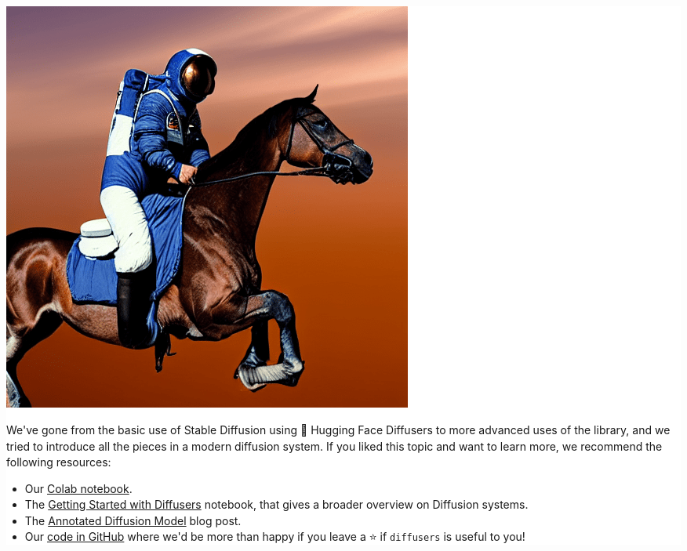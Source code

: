 ![png](assets/98_stable_diffusion/stable_diffusion_k_lms.png)

We've gone from the basic use of Stable Diffusion using 🤗 Hugging Face Diffusers to more advanced uses of the library, and we tried to introduce all the pieces in a modern diffusion system. If you liked this topic and want to learn more, we recommend the following resources:
- Our [Colab notebook](https://colab.research.google.com/github/huggingface/notebooks/blob/main/diffusers/stable_diffusion.ipynb).
- The [Getting Started with Diffusers](https://colab.research.google.com/github/huggingface/notebooks/blob/main/diffusers/diffusers_intro.ipynb) notebook, that gives a broader overview on Diffusion systems.
- The [Annotated Diffusion Model](https://huggingface.co/blog/annotated-diffusion) blog post.
- Our [code in GitHub](https://github.com/huggingface/diffusers) where we'd be more than happy if you leave a ⭐ if `diffusers` is useful to you!
